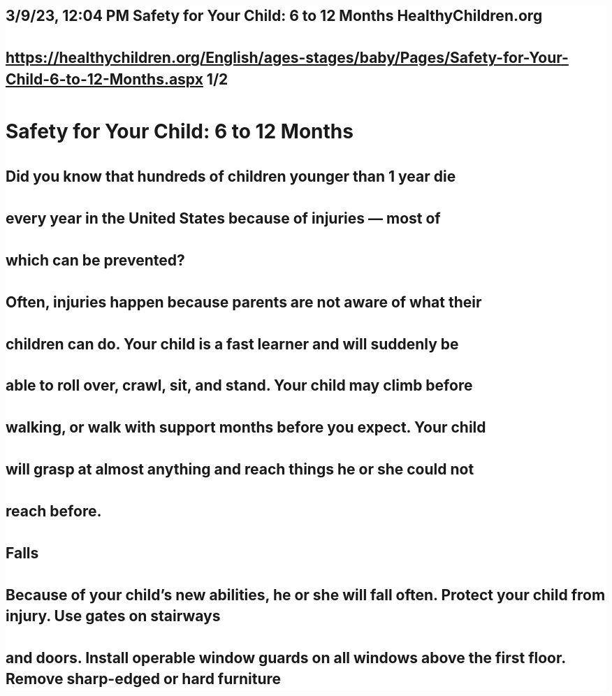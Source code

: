 ## 3/9/23, 12:04 PM Safety for Your Child: 6 to 12 Months HealthyChildren.org 

## https://healthychildren.org/English/ages-stages/baby/Pages/Safety-for-Your-Child-6-to-12-Months.aspx 1/2 

# Safety for Your Child: 6 to 12 Months 

## Did you know that hundreds of children younger than 1 year die 

## every year in the United States because of injuries — most of 

## which can be prevented? 

## Often, injuries happen because parents are not aware of what their 

## children can do. Your child is a fast learner and will suddenly be 

## able to roll over, crawl, sit, and stand. Your child may climb before 

## walking, or walk with support months before you expect. Your child 

## will grasp at almost anything and reach things he or she could not 

## reach before. 

## Falls 

## Because of your child’s new abilities, he or she will fall often. Protect your child from injury. Use gates on stairways 

## and doors. Install operable window guards on all windows above the first floor. Remove sharp-edged or hard furniture 
